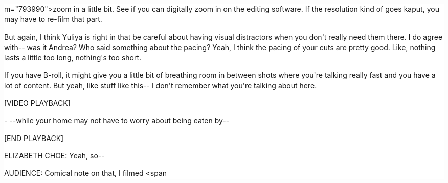   m="793990">zoom</span> <span m="794250">in</span> <span m="794360">a</span>
  <span m="794420">little</span> <span m="794610">bit.</span> <span
  m="794780">See</span> <span m="794910">if</span> <span m="794990">you</span>
  <span m="795110">can</span> <span m="795260">digitally</span> <span
  m="795680">zoom</span> <span m="795910">in</span> <span m="795990">on</span>
  <span m="796070">the</span> <span m="796140">editing</span> <span
  m="796450">software.</span> <span m="798110">If</span> <span
  m="798700">the</span> <span m="798820">resolution</span> <span m="799660">kind
  of</span> <span m="799920">goes</span> <span m="800190">kaput,</span> <span
  m="800580">you</span> <span m="800700">may</span> <span m="800840">have</span>
  <span m="801070">to</span> <span m="801220">re-film</span> <span
  m="801700">that part.</span></p><p><span m="802160">But</span> <span
  m="803470">again,</span> <span m="803770">I</span> <span
  m="804060">think</span> <span m="804850">Yuliya</span> <span
  m="805020">is</span> <span m="805240">right</span> <span m="805460">in</span>
  <span m="805590">that</span> <span m="806530">be</span> <span
  m="806650">careful</span> <span m="807050">about</span> <span
  m="807350">having</span> <span m="807920">visual</span> <span
  m="808270">distractors</span> <span m="809040">when</span> <span
  m="809410">you</span> <span m="809540">don't</span> <span
  m="809710">really</span> <span m="809900">need</span> <span
  m="810120">them</span> <span m="810280">there.</span> <span
  m="811930">I</span> <span m="812030">do</span> <span m="812260">agree</span>
  <span m="812570">with--</span> <span m="813440">was</span> <span
  m="813620">it</span> <span m="813960">Andrea?</span> <span
  m="814450">Who</span> <span m="814580">said</span> <span
  m="814770">something</span> <span m="814970">about</span> <span
  m="815140">the</span> <span m="815230">pacing?</span> <span
  m="817740">Yeah,</span> <span m="818050">I</span> <span
  m="818130">think</span> <span m="818370">the</span> <span
  m="818480">pacing</span> <span m="818850">of</span> <span
  m="818920">your</span> <span m="819070">cuts</span> <span
  m="819310">are</span> <span m="819420">pretty</span> <span
  m="819660">good.</span> <span m="819920">Like,</span> <span
  m="820070">nothing</span> <span m="820390">lasts</span> <span
  m="820840">a</span> <span m="820930">little</span> <span m="821190">too</span>
  <span m="821380">long,</span> <span m="821790">nothing's</span> <span
  m="822170">too</span> <span m="822320">short.</span></p><p><span
  m="824400">If</span> <span m="824540">you</span> <span m="824680">have</span>
  <span m="825140">B-roll,</span> <span m="826160">it</span> <span
  m="826470">might</span> <span m="826700">give</span> <span
  m="826860">you</span> <span m="827020">a</span> <span m="827060">little</span>
  <span m="827300">bit</span> <span m="827430">of</span> <span
  m="827520">breathing</span> <span m="827980">room</span> <span
  m="828800">in</span> <span m="828950">between</span> <span
  m="829480">shots</span> <span m="829840">where</span> <span
  m="829970">you're</span> <span m="830130">talking</span> <span
  m="830500">really</span> <span m="830740">fast</span> <span
  m="831150">and</span> <span m="831210">you</span> <span m="831290">have</span>
  <span m="831460">a</span> <span m="831510">lot</span> <span
  m="831680">of</span> <span m="831800">content.</span> <span
  m="837600">But</span> <span m="837980">yeah,</span> <span
  m="838070">like</span> <span m="838270">stuff</span> <span
  m="838590">like</span> <span m="838820">this--</span> <span m="839190">I don't
  remember</span> <span m="839612">what you're talking</span> <span
  m="840034">about here.</span></p><p><span m="840456">[VIDEO
  PLAYBACK]</span></p><p><span m="840880">- --while</span> <span
  m="841010">your</span> <span m="841060">home</span> <span m="841560">may not
  have</span> <span m="841860">to</span> <span m="841970">worry</span> <span
  m="842140">about being</span> <span m="842570">eaten</span> <span
  m="842980">by--</span></p><p><span m="843255">[END
  PLAYBACK]</span></p><p><span m="843530">ELIZABETH CHOE: Yeah,</span> <span
  m="843840">so--</span></p><p><span m="844792">AUDIENCE: Comical</span> <span
  m="845268">note on that,</span> <span m="845744">I filmed</span> <span